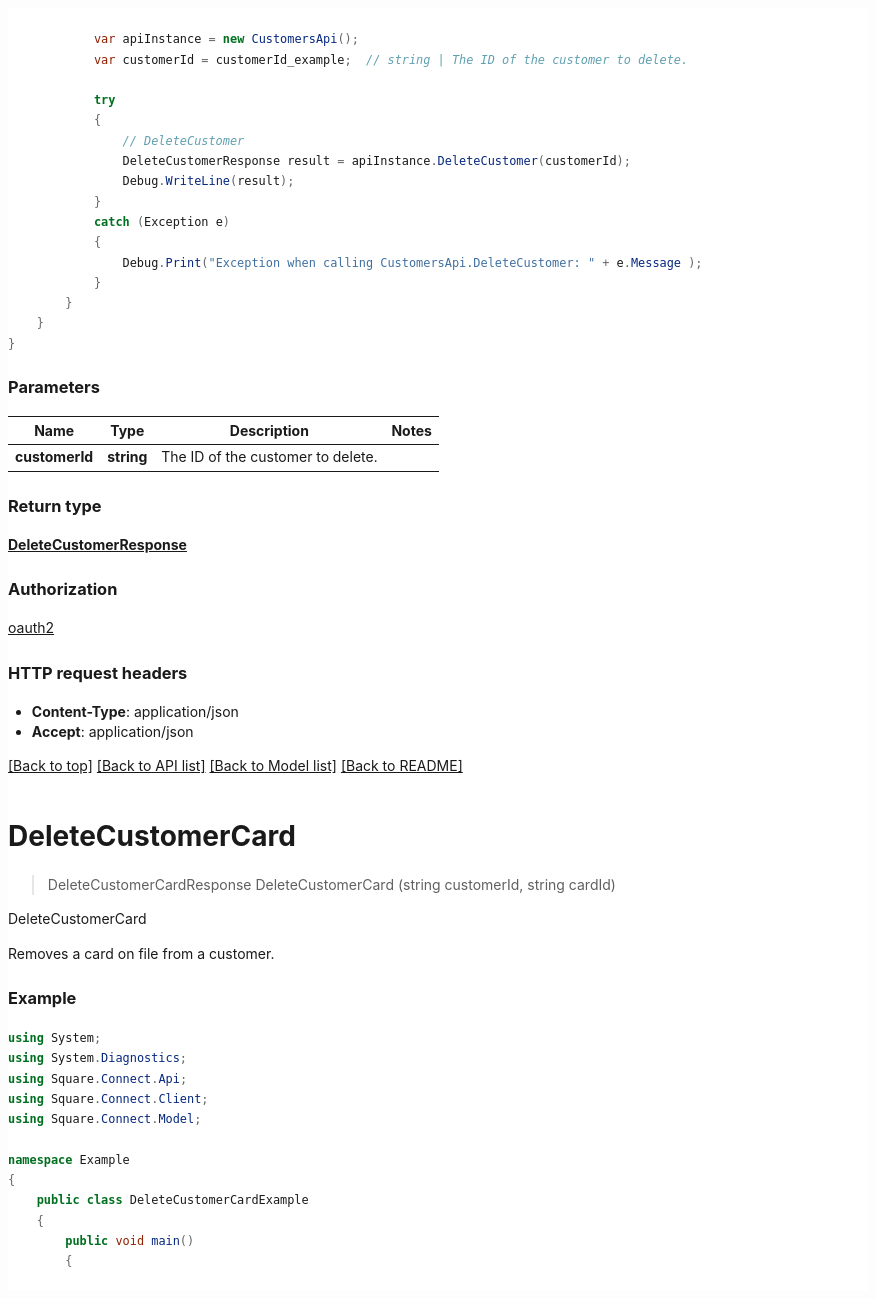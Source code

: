 ```csharp

            var apiInstance = new CustomersApi();
            var customerId = customerId_example;  // string | The ID of the customer to delete.

            try
            {
                // DeleteCustomer
                DeleteCustomerResponse result = apiInstance.DeleteCustomer(customerId);
                Debug.WriteLine(result);
            }
            catch (Exception e)
            {
                Debug.Print("Exception when calling CustomersApi.DeleteCustomer: " + e.Message );
            }
        }
    }
}
```

### Parameters

Name | Type | Description  | Notes
------------- | ------------- | ------------- | -------------
 **customerId** | **string**| The ID of the customer to delete. | 

### Return type

[**DeleteCustomerResponse**](DeleteCustomerResponse.md)

### Authorization

[oauth2](../README.md#oauth2)

### HTTP request headers

 - **Content-Type**: application/json
 - **Accept**: application/json

[[Back to top]](#) [[Back to API list]](../README.md#documentation-for-api-endpoints) [[Back to Model list]](../README.md#documentation-for-models) [[Back to README]](../README.md)

<a name="deletecustomercard"></a>
# **DeleteCustomerCard**
> DeleteCustomerCardResponse DeleteCustomerCard (string customerId, string cardId)

DeleteCustomerCard

Removes a card on file from a customer.

### Example
```csharp
using System;
using System.Diagnostics;
using Square.Connect.Api;
using Square.Connect.Client;
using Square.Connect.Model;

namespace Example
{
    public class DeleteCustomerCardExample
    {
        public void main()
        {
            
```